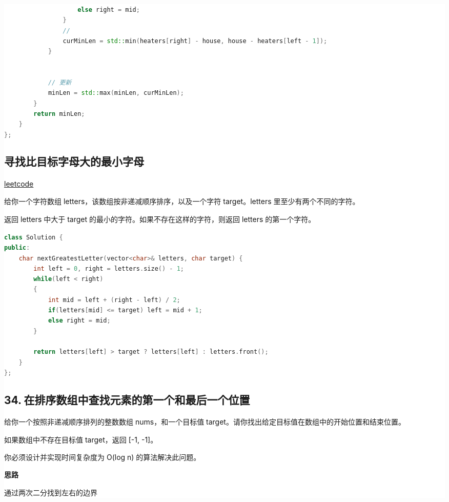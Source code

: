 ```cpp
                    else right = mid;
                }
                //
                curMinLen = std::min(heaters[right] - house, house - heaters[left - 1]);
            } 

            
            // 更新
            minLen = std::max(minLen, curMinLen);
        }
        return minLen;
    }
};
```

## 寻找比目标字母大的最小字母

[leetcode](https://leetcode.cn/problems/find-smallest-letter-greater-than-target/description/)

给你一个字符数组 letters，该数组按非递减顺序排序，以及一个字符 target。letters 里至少有两个不同的字符。

返回 letters 中大于 target 的最小的字符。如果不存在这样的字符，则返回 letters 的第一个字符。


```cpp
class Solution {
public:
    char nextGreatestLetter(vector<char>& letters, char target) {
        int left = 0, right = letters.size() - 1;
        while(left < right)
        {
            int mid = left + (right - left) / 2;
            if(letters[mid] <= target) left = mid + 1;
            else right = mid;
        }

        return letters[left] > target ? letters[left] : letters.front();
    }
};
```


## 34. 在排序数组中查找元素的第一个和最后一个位置


给你一个按照非递减顺序排列的整数数组 nums，和一个目标值 target。请你找出给定目标值在数组中的开始位置和结束位置。

如果数组中不存在目标值 target，返回 [-1, -1]。

你必须设计并实现时间复杂度为 O(log n) 的算法解决此问题。


**思路**

通过两次二分找到左右的边界
